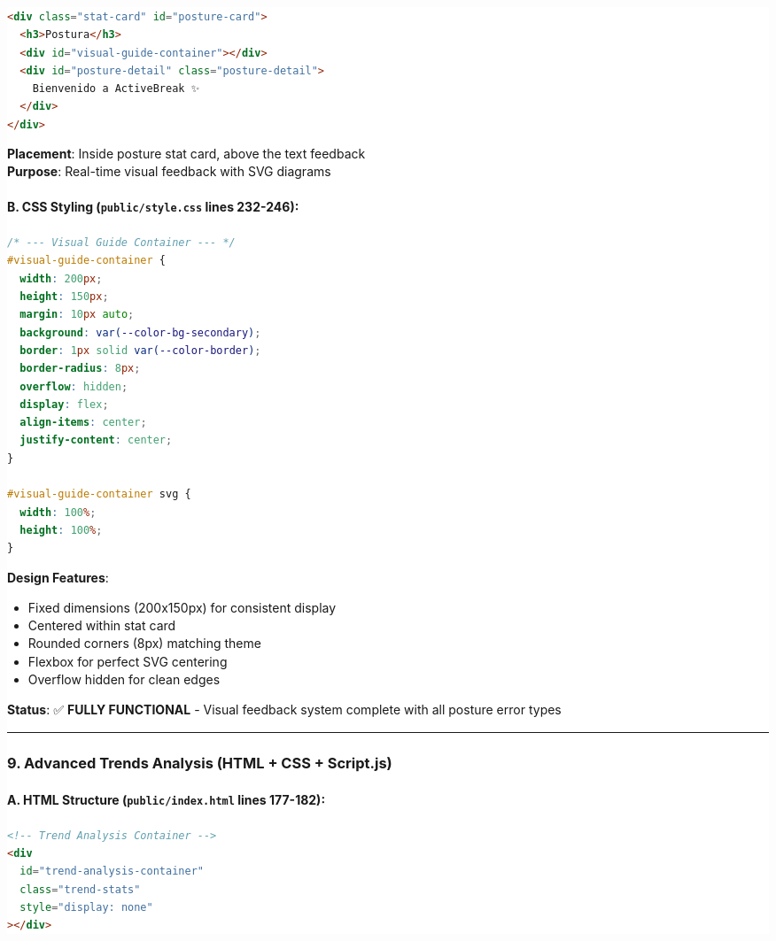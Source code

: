 ```html
<div class="stat-card" id="posture-card">
  <h3>Postura</h3>
  <div id="visual-guide-container"></div>
  <div id="posture-detail" class="posture-detail">
    Bienvenido a ActiveBreak ✨
  </div>
</div>
```

**Placement**: Inside posture stat card, above the text feedback  
**Purpose**: Real-time visual feedback with SVG diagrams

#### **B. CSS Styling** (`public/style.css` lines 232-246):

```css
/* --- Visual Guide Container --- */
#visual-guide-container {
  width: 200px;
  height: 150px;
  margin: 10px auto;
  background: var(--color-bg-secondary);
  border: 1px solid var(--color-border);
  border-radius: 8px;
  overflow: hidden;
  display: flex;
  align-items: center;
  justify-content: center;
}

#visual-guide-container svg {
  width: 100%;
  height: 100%;
}
```

**Design Features**:

- Fixed dimensions (200x150px) for consistent display
- Centered within stat card
- Rounded corners (8px) matching theme
- Flexbox for perfect SVG centering
- Overflow hidden for clean edges

**Status**: ✅ **FULLY FUNCTIONAL** - Visual feedback system complete with all posture error types

---

### **9. Advanced Trends Analysis** (HTML + CSS + Script.js)

#### **A. HTML Structure** (`public/index.html` lines 177-182):

```html
<!-- Trend Analysis Container -->
<div
  id="trend-analysis-container"
  class="trend-stats"
  style="display: none"
></div>
```
